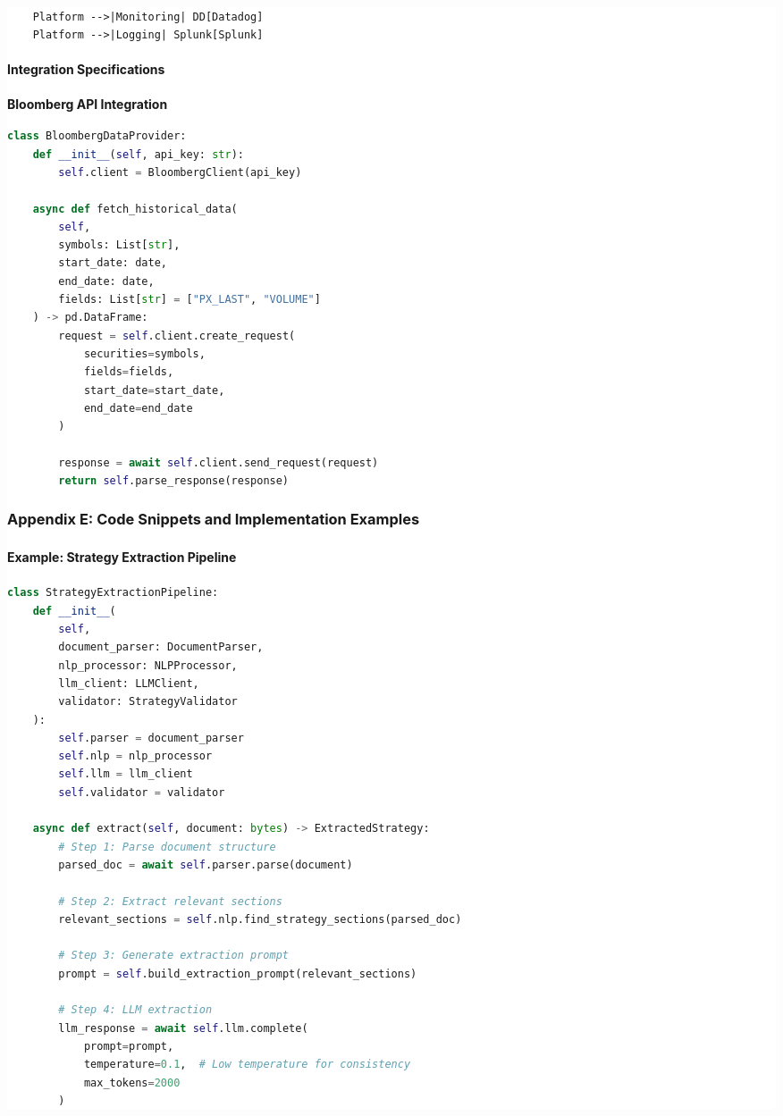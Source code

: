 ```mermaid
    Platform -->|Monitoring| DD[Datadog]
    Platform -->|Logging| Splunk[Splunk]
```

#### Integration Specifications

**Bloomberg API Integration**
```python
class BloombergDataProvider:
    def __init__(self, api_key: str):
        self.client = BloombergClient(api_key)
        
    async def fetch_historical_data(
        self,
        symbols: List[str],
        start_date: date,
        end_date: date,
        fields: List[str] = ["PX_LAST", "VOLUME"]
    ) -> pd.DataFrame:
        request = self.client.create_request(
            securities=symbols,
            fields=fields,
            start_date=start_date,
            end_date=end_date
        )
        
        response = await self.client.send_request(request)
        return self.parse_response(response)
```

### Appendix E: Code Snippets and Implementation Examples

#### Example: Strategy Extraction Pipeline

```python
class StrategyExtractionPipeline:
    def __init__(
        self,
        document_parser: DocumentParser,
        nlp_processor: NLPProcessor,
        llm_client: LLMClient,
        validator: StrategyValidator
    ):
        self.parser = document_parser
        self.nlp = nlp_processor
        self.llm = llm_client
        self.validator = validator
    
    async def extract(self, document: bytes) -> ExtractedStrategy:
        # Step 1: Parse document structure
        parsed_doc = await self.parser.parse(document)
        
        # Step 2: Extract relevant sections
        relevant_sections = self.nlp.find_strategy_sections(parsed_doc)
        
        # Step 3: Generate extraction prompt
        prompt = self.build_extraction_prompt(relevant_sections)
        
        # Step 4: LLM extraction
        llm_response = await self.llm.complete(
            prompt=prompt,
            temperature=0.1,  # Low temperature for consistency
            max_tokens=2000
        )
```